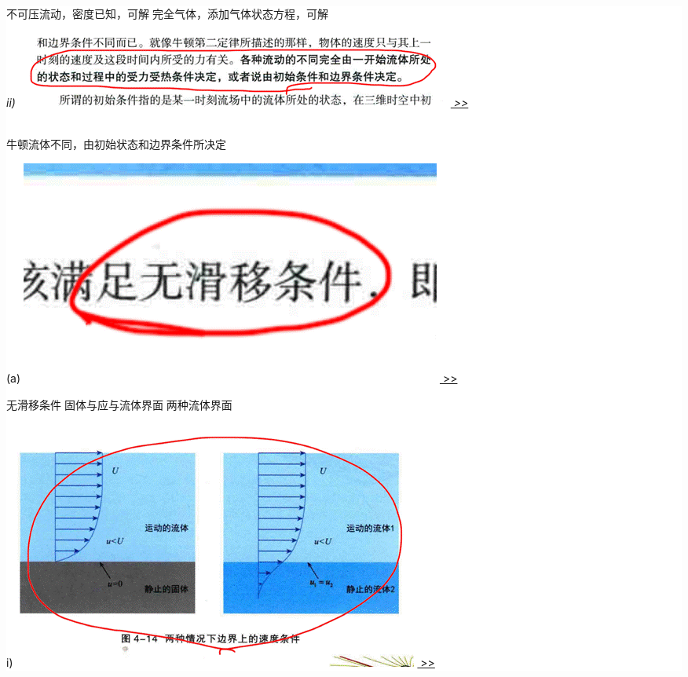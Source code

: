 不可压流动，密度已知，可解  完全气体，添加气体状态方程，可解

###### ii) ![](https://raw.githubusercontent.com/914191848/notion-import/main/img/image219.gif) [ >>](marginnoteapp://note/2A5E0154-2F95-4B9B-AAB6-68DA03972816)

牛顿流体不同，由初始状态和边界条件所决定

(a) ![](https://raw.githubusercontent.com/914191848/notion-import/main/img/image220.gif) [ >>](marginnoteapp://note/8770D8C5-7371-40D7-8CA7-75386CC71260)

无滑移条件  固体与应与流体界面  两种流体界面

i) ![](https://raw.githubusercontent.com/914191848/notion-import/main/img/image221.gif) [ >>](marginnoteapp://note/E8662129-6B8E-4497-ACAA-05864C74C6DD)

